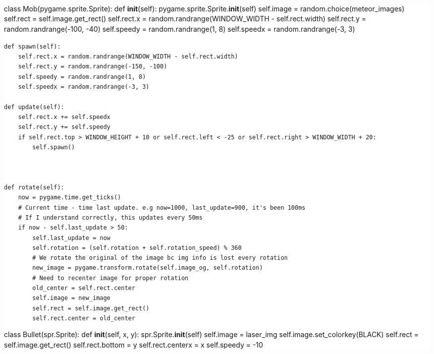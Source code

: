 class Mob(pygame.sprite.Sprite):
    def __init__(self):
        pygame.sprite.Sprite.__init__(self)
        self.image = random.choice(meteor_images)
        self.rect = self.image.get_rect()
        self.rect.x = random.randrange(WINDOW_WIDTH - self.rect.width)
        self.rect.y = random.randrange(-100, -40)
        self.speedy = random.randrange(1, 8)
        self.speedx = random.randrange(-3, 3)


    def spawn(self):
        self.rect.x = random.randrange(WINDOW_WIDTH - self.rect.width)
        self.rect.y = random.randrange(-150, -100)
        self.speedy = random.randrange(1, 8)
        self.speedx = random.randrange(-3, 3)

    def update(self):
        self.rect.x += self.speedx
        self.rect.y += self.speedy
        if self.rect.top > WINDOW_HEIGHT + 10 or self.rect.left < -25 or self.rect.right > WINDOW_WIDTH + 20:
            self.spawn()



    def rotate(self):
        now = pygame.time.get_ticks()
        # Current time - time last update. e.g now=1000, last_update=900, it's been 100ms
        # If I understand correctly, this updates every 50ms
        if now - self.last_update > 50:
            self.last_update = now
            self.rotation = (self.rotation + self.rotation_speed) % 360
            # We rotate the original of the image bc img info is lost every rotation
            new_image = pygame.transform.rotate(self.image_og, self.rotation)
            # Need to recenter image for proper rotation
            old_center = self.rect.center
            self.image = new_image
            self.rect = self.image.get_rect()
            self.rect.center = old_center

class Bullet(spr.Sprite):
    def __init__(self, x, y):
        spr.Sprite.__init__(self)
        self.image = laser_img
        self.image.set_colorkey(BLACK)
        self.rect = self.image.get_rect()
        self.rect.bottom = y
        self.rect.centerx = x
        self.speedy = -10
